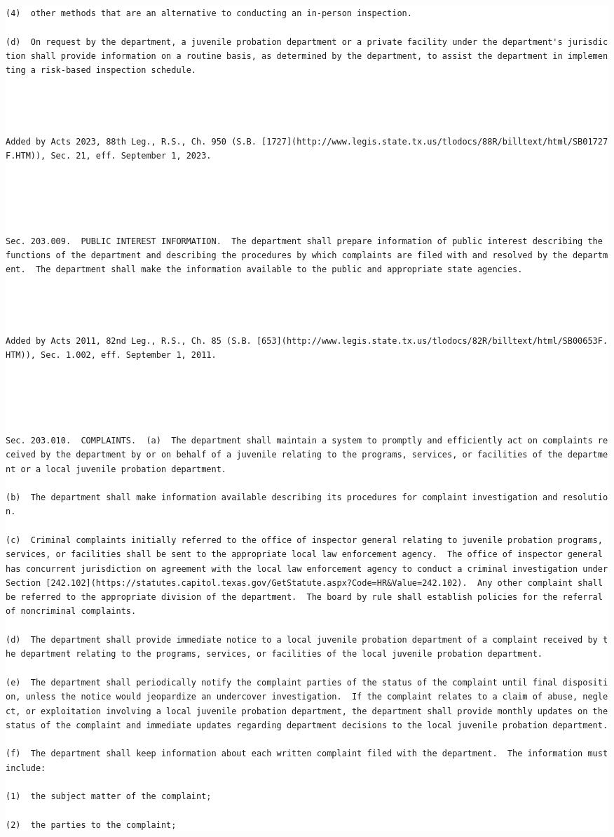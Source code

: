     (4)  other methods that are an alternative to conducting an in-person inspection.
    
    (d)  On request by the department, a juvenile probation department or a private facility under the department's jurisdiction shall provide information on a routine basis, as determined by the department, to assist the department in implementing a risk-based inspection schedule.
    
    
    
    
    Added by Acts 2023, 88th Leg., R.S., Ch. 950 (S.B. [1727](http://www.legis.state.tx.us/tlodocs/88R/billtext/html/SB01727F.HTM)), Sec. 21, eff. September 1, 2023.
    
    
    
    
    
    Sec. 203.009.  PUBLIC INTEREST INFORMATION.  The department shall prepare information of public interest describing the functions of the department and describing the procedures by which complaints are filed with and resolved by the department.  The department shall make the information available to the public and appropriate state agencies.
    
    
    
    
    Added by Acts 2011, 82nd Leg., R.S., Ch. 85 (S.B. [653](http://www.legis.state.tx.us/tlodocs/82R/billtext/html/SB00653F.HTM)), Sec. 1.002, eff. September 1, 2011.
    
    
    
    
    
    Sec. 203.010.  COMPLAINTS.  (a)  The department shall maintain a system to promptly and efficiently act on complaints received by the department by or on behalf of a juvenile relating to the programs, services, or facilities of the department or a local juvenile probation department.
    
    (b)  The department shall make information available describing its procedures for complaint investigation and resolution.
    
    (c)  Criminal complaints initially referred to the office of inspector general relating to juvenile probation programs, services, or facilities shall be sent to the appropriate local law enforcement agency.  The office of inspector general has concurrent jurisdiction on agreement with the local law enforcement agency to conduct a criminal investigation under Section [242.102](https://statutes.capitol.texas.gov/GetStatute.aspx?Code=HR&Value=242.102).  Any other complaint shall be referred to the appropriate division of the department.  The board by rule shall establish policies for the referral of noncriminal complaints.
    
    (d)  The department shall provide immediate notice to a local juvenile probation department of a complaint received by the department relating to the programs, services, or facilities of the local juvenile probation department.
    
    (e)  The department shall periodically notify the complaint parties of the status of the complaint until final disposition, unless the notice would jeopardize an undercover investigation.  If the complaint relates to a claim of abuse, neglect, or exploitation involving a local juvenile probation department, the department shall provide monthly updates on the status of the complaint and immediate updates regarding department decisions to the local juvenile probation department.
    
    (f)  The department shall keep information about each written complaint filed with the department.  The information must include:
    
    (1)  the subject matter of the complaint;
    
    (2)  the parties to the complaint;
    